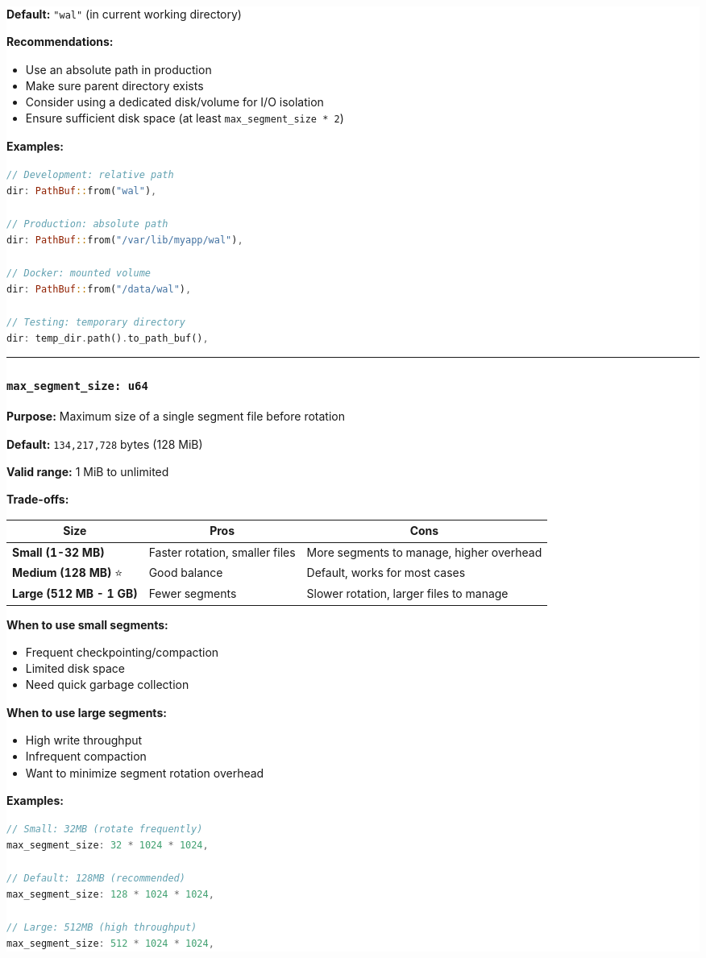 **Default:** `"wal"` (in current working directory)

**Recommendations:**
- Use an absolute path in production
- Make sure parent directory exists
- Consider using a dedicated disk/volume for I/O isolation
- Ensure sufficient disk space (at least `max_segment_size * 2`)

**Examples:**

```rust
// Development: relative path
dir: PathBuf::from("wal"),

// Production: absolute path
dir: PathBuf::from("/var/lib/myapp/wal"),

// Docker: mounted volume
dir: PathBuf::from("/data/wal"),

// Testing: temporary directory
dir: temp_dir.path().to_path_buf(),
```

---

### `max_segment_size: u64`

**Purpose:** Maximum size of a single segment file before rotation

**Default:** `134,217,728` bytes (128 MiB)

**Valid range:** 1 MiB to unlimited

**Trade-offs:**

| Size | Pros | Cons |
|------|------|------|
| **Small (1-32 MB)** | Faster rotation, smaller files | More segments to manage, higher overhead |
| **Medium (128 MB)** ⭐ | Good balance | Default, works for most cases |
| **Large (512 MB - 1 GB)** | Fewer segments | Slower rotation, larger files to manage |

**When to use small segments:**
- Frequent checkpointing/compaction
- Limited disk space
- Need quick garbage collection

**When to use large segments:**
- High write throughput
- Infrequent compaction
- Want to minimize segment rotation overhead

**Examples:**

```rust
// Small: 32MB (rotate frequently)
max_segment_size: 32 * 1024 * 1024,

// Default: 128MB (recommended)
max_segment_size: 128 * 1024 * 1024,

// Large: 512MB (high throughput)
max_segment_size: 512 * 1024 * 1024,
```
